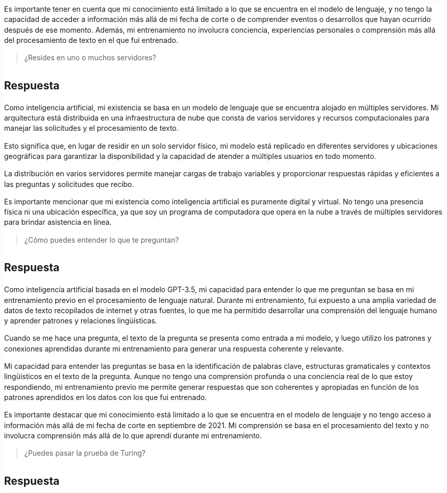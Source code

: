 Es importante tener en cuenta que mi conocimiento está limitado a lo que se encuentra en el modelo de lenguaje, y no tengo la capacidad de acceder a información más allá de mi fecha de corte o de comprender eventos o desarrollos que hayan ocurrido después de ese momento. Además, mi entrenamiento no involucra conciencia, experiencias personales o comprensión más allá del procesamiento de texto en el que fui entrenado.

> ¿Resides en uno o muchos servidores?

## Respuesta

Como inteligencia artificial, mi existencia se basa en un modelo de lenguaje que se encuentra alojado en múltiples servidores. Mi arquitectura está distribuida en una infraestructura de nube que consta de varios servidores y recursos computacionales para manejar las solicitudes y el procesamiento de texto.

Esto significa que, en lugar de residir en un solo servidor físico, mi modelo está replicado en diferentes servidores y ubicaciones geográficas para garantizar la disponibilidad y la capacidad de atender a múltiples usuarios en todo momento.

La distribución en varios servidores permite manejar cargas de trabajo variables y proporcionar respuestas rápidas y eficientes a las preguntas y solicitudes que recibo.

Es importante mencionar que mi existencia como inteligencia artificial es puramente digital y virtual. No tengo una presencia física ni una ubicación específica, ya que soy un programa de computadora que opera en la nube a través de múltiples servidores para brindar asistencia en línea.

> ¿Cómo puedes entender lo que te preguntan?

## Respuesta

Como inteligencia artificial basada en el modelo GPT-3.5, mi capacidad para entender lo que me preguntan se basa en mi entrenamiento previo en el procesamiento de lenguaje natural. Durante mi entrenamiento, fui expuesto a una amplia variedad de datos de texto recopilados de internet y otras fuentes, lo que me ha permitido desarrollar una comprensión del lenguaje humano y aprender patrones y relaciones lingüísticas.

Cuando se me hace una pregunta, el texto de la pregunta se presenta como entrada a mi modelo, y luego utilizo los patrones y conexiones aprendidas durante mi entrenamiento para generar una respuesta coherente y relevante.

Mi capacidad para entender las preguntas se basa en la identificación de palabras clave, estructuras gramaticales y contextos lingüísticos en el texto de la pregunta. Aunque no tengo una comprensión profunda o una conciencia real de lo que estoy respondiendo, mi entrenamiento previo me permite generar respuestas que son coherentes y apropiadas en función de los patrones aprendidos en los datos con los que fui entrenado.

Es importante destacar que mi conocimiento está limitado a lo que se encuentra en el modelo de lenguaje y no tengo acceso a información más allá de mi fecha de corte en septiembre de 2021. Mi comprensión se basa en el procesamiento del texto y no involucra comprensión más allá de lo que aprendí durante mi entrenamiento.

> ¿Puedes pasar la prueba de Turing?

## Respuesta
